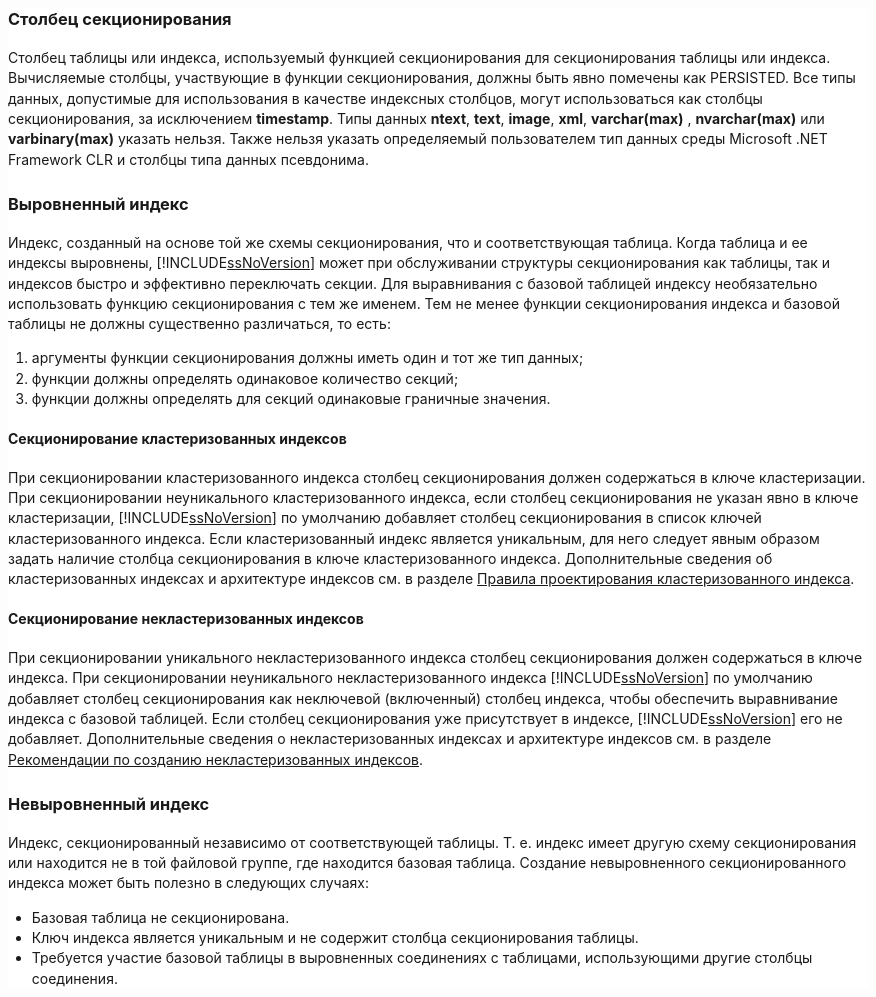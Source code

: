 ### <a name="partitioning-column"></a>Столбец секционирования  
Столбец таблицы или индекса, используемый функцией секционирования для секционирования таблицы или индекса. Вычисляемые столбцы, участвующие в функции секционирования, должны быть явно помечены как PERSISTED. Все типы данных, допустимые для использования в качестве индексных столбцов, могут использоваться как столбцы секционирования, за исключением **timestamp**. Типы данных **ntext**, **text**, **image**, **xml**, **varchar(max)** , **nvarchar(max)** или **varbinary(max)** указать нельзя. Также нельзя указать определяемый пользователем тип данных среды Microsoft .NET Framework CLR и столбцы типа данных псевдонима.  
  
### <a name="aligned-index"></a>Выровненный индекс  
Индекс, созданный на основе той же схемы секционирования, что и соответствующая таблица. Когда таблица и ее индексы выровнены, [!INCLUDE[ssNoVersion](../../includes/ssnoversion-md.md)] может при обслуживании структуры секционирования как таблицы, так и индексов быстро и эффективно переключать секции. Для выравнивания с базовой таблицей индексу необязательно использовать функцию секционирования с тем же именем. Тем не менее функции секционирования индекса и базовой таблицы не должны существенно различаться, то есть:
 1. аргументы функции секционирования должны иметь один и тот же тип данных;
 2. функции должны определять одинаковое количество секций;
 3. функции должны определять для секций одинаковые граничные значения.  

#### <a name="partitioning-clustered-indexes"></a>Секционирование кластеризованных индексов
При секционировании кластеризованного индекса столбец секционирования должен содержаться в ключе кластеризации. При секционировании неуникального кластеризованного индекса, если столбец секционирования не указан явно в ключе кластеризации, [!INCLUDE[ssNoVersion](../../includes/ssnoversion-md.md)] по умолчанию добавляет столбец секционирования в список ключей кластеризованного индекса. Если кластеризованный индекс является уникальным, для него следует явным образом задать наличие столбца секционирования в ключе кластеризованного индекса. Дополнительные сведения об кластеризованных индексах и архитектуре индексов см. в разделе [Правила проектирования кластеризованного индекса](../../relational-databases/sql-server-index-design-guide.md#Clustered).       

#### <a name="partitioning-nonclustered-indexes"></a>Секционирование некластеризованных индексов
При секционировании уникального некластеризованного индекса столбец секционирования должен содержаться в ключе индекса. При секционировании неуникального некластеризованного индекса [!INCLUDE[ssNoVersion](../../includes/ssnoversion-md.md)] по умолчанию добавляет столбец секционирования как неключевой (включенный) столбец индекса, чтобы обеспечить выравнивание индекса с базовой таблицей. Если столбец секционирования уже присутствует в индексе, [!INCLUDE[ssNoVersion](../../includes/ssnoversion-md.md)] его не добавляет. Дополнительные сведения о некластеризованных индексах и архитектуре индексов см. в разделе [Рекомендации по созданию некластеризованных индексов](../../relational-databases/sql-server-index-design-guide.md#Nonclustered).

### <a name="non-aligned-index"></a>Невыровненный индекс  
Индекс, секционированный независимо от соответствующей таблицы. Т. е. индекс имеет другую схему секционирования или находится не в той файловой группе, где находится базовая таблица. Создание невыровненного секционированного индекса может быть полезно в следующих случаях:  
-   Базовая таблица не секционирована.  
-   Ключ индекса является уникальным и не содержит столбца секционирования таблицы.  
-   Требуется участие базовой таблицы в выровненных соединениях с таблицами, использующими другие столбцы соединения.  
